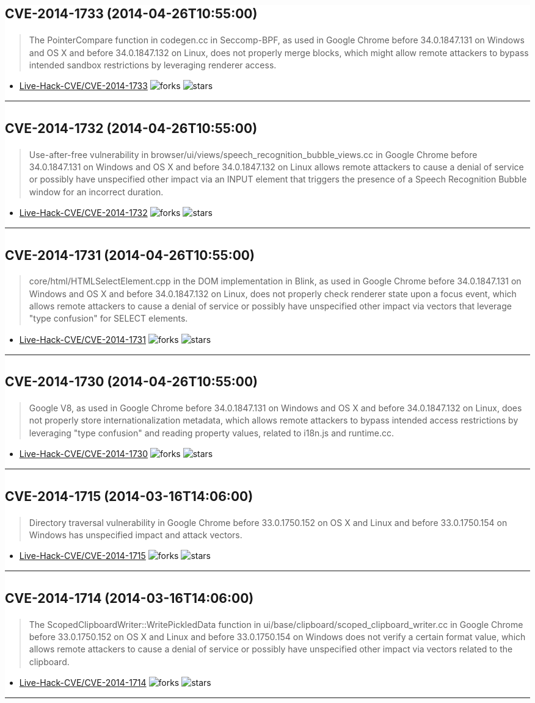 ## CVE-2014-1733 (2014-04-26T10:55:00)
> The PointerCompare function in codegen.cc in Seccomp-BPF, as used in Google Chrome before 34.0.1847.131 on Windows and OS X and before 34.0.1847.132 on Linux, does not properly merge blocks, which might allow remote attackers to bypass intended sandbox restrictions by leveraging renderer access.
- [Live-Hack-CVE/CVE-2014-1733](https://github.com/Live-Hack-CVE/CVE-2014-1733)	<img alt="forks" src="https://img.shields.io/github/forks/Live-Hack-CVE/CVE-2014-1733">	<img alt="stars" src="https://img.shields.io/github/stars/Live-Hack-CVE/CVE-2014-1733">

---
## CVE-2014-1732 (2014-04-26T10:55:00)
> Use-after-free vulnerability in browser/ui/views/speech_recognition_bubble_views.cc in Google Chrome before 34.0.1847.131 on Windows and OS X and before 34.0.1847.132 on Linux allows remote attackers to cause a denial of service or possibly have unspecified other impact via an INPUT element that triggers the presence of a Speech Recognition Bubble window for an incorrect duration.
- [Live-Hack-CVE/CVE-2014-1732](https://github.com/Live-Hack-CVE/CVE-2014-1732)	<img alt="forks" src="https://img.shields.io/github/forks/Live-Hack-CVE/CVE-2014-1732">	<img alt="stars" src="https://img.shields.io/github/stars/Live-Hack-CVE/CVE-2014-1732">

---
## CVE-2014-1731 (2014-04-26T10:55:00)
> core/html/HTMLSelectElement.cpp in the DOM implementation in Blink, as used in Google Chrome before 34.0.1847.131 on Windows and OS X and before 34.0.1847.132 on Linux, does not properly check renderer state upon a focus event, which allows remote attackers to cause a denial of service or possibly have unspecified other impact via vectors that leverage "type confusion" for SELECT elements.
- [Live-Hack-CVE/CVE-2014-1731](https://github.com/Live-Hack-CVE/CVE-2014-1731)	<img alt="forks" src="https://img.shields.io/github/forks/Live-Hack-CVE/CVE-2014-1731">	<img alt="stars" src="https://img.shields.io/github/stars/Live-Hack-CVE/CVE-2014-1731">

---
## CVE-2014-1730 (2014-04-26T10:55:00)
> Google V8, as used in Google Chrome before 34.0.1847.131 on Windows and OS X and before 34.0.1847.132 on Linux, does not properly store internationalization metadata, which allows remote attackers to bypass intended access restrictions by leveraging "type confusion" and reading property values, related to i18n.js and runtime.cc.
- [Live-Hack-CVE/CVE-2014-1730](https://github.com/Live-Hack-CVE/CVE-2014-1730)	<img alt="forks" src="https://img.shields.io/github/forks/Live-Hack-CVE/CVE-2014-1730">	<img alt="stars" src="https://img.shields.io/github/stars/Live-Hack-CVE/CVE-2014-1730">

---
## CVE-2014-1715 (2014-03-16T14:06:00)
> Directory traversal vulnerability in Google Chrome before 33.0.1750.152 on OS X and Linux and before 33.0.1750.154 on Windows has unspecified impact and attack vectors.
- [Live-Hack-CVE/CVE-2014-1715](https://github.com/Live-Hack-CVE/CVE-2014-1715)	<img alt="forks" src="https://img.shields.io/github/forks/Live-Hack-CVE/CVE-2014-1715">	<img alt="stars" src="https://img.shields.io/github/stars/Live-Hack-CVE/CVE-2014-1715">

---
## CVE-2014-1714 (2014-03-16T14:06:00)
> The ScopedClipboardWriter::WritePickledData function in ui/base/clipboard/scoped_clipboard_writer.cc in Google Chrome before 33.0.1750.152 on OS X and Linux and before 33.0.1750.154 on Windows does not verify a certain format value, which allows remote attackers to cause a denial of service or possibly have unspecified other impact via vectors related to the clipboard.
- [Live-Hack-CVE/CVE-2014-1714](https://github.com/Live-Hack-CVE/CVE-2014-1714)	<img alt="forks" src="https://img.shields.io/github/forks/Live-Hack-CVE/CVE-2014-1714">	<img alt="stars" src="https://img.shields.io/github/stars/Live-Hack-CVE/CVE-2014-1714">

---